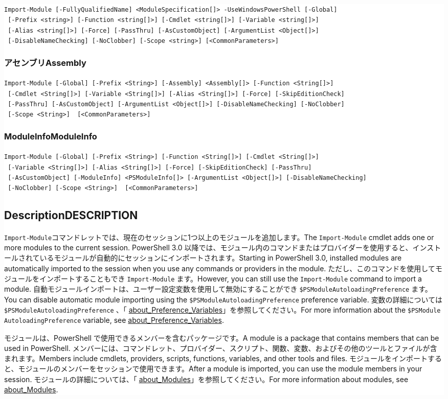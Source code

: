 ```
Import-Module [-FullyQualifiedName] <ModuleSpecification[]> -UseWindowsPowerShell [-Global]
 [-Prefix <string>] [-Function <string[]>] [-Cmdlet <string[]>] [-Variable <string[]>]
 [-Alias <string[]>] [-Force] [-PassThru] [-AsCustomObject] [-ArgumentList <Object[]>]
 [-DisableNameChecking] [-NoClobber] [-Scope <string>] [<CommonParameters>]
```

### <span data-ttu-id="987c8-113">アセンブリ</span><span class="sxs-lookup"><span data-stu-id="987c8-113">Assembly</span></span>

```
Import-Module [-Global] [-Prefix <String>] [-Assembly] <Assembly[]> [-Function <String[]>]
 [-Cmdlet <String[]>] [-Variable <String[]>] [-Alias <String[]>] [-Force] [-SkipEditionCheck]
 [-PassThru] [-AsCustomObject] [-ArgumentList <Object[]>] [-DisableNameChecking] [-NoClobber]
 [-Scope <String>]  [<CommonParameters>]
```

### <span data-ttu-id="987c8-114">ModuleInfo</span><span class="sxs-lookup"><span data-stu-id="987c8-114">ModuleInfo</span></span>

```
Import-Module [-Global] [-Prefix <String>] [-Function <String[]>] [-Cmdlet <String[]>]
 [-Variable <String[]>] [-Alias <String[]>] [-Force] [-SkipEditionCheck] [-PassThru]
 [-AsCustomObject] [-ModuleInfo] <PSModuleInfo[]> [-ArgumentList <Object[]>] [-DisableNameChecking]
 [-NoClobber] [-Scope <String>]  [<CommonParameters>]
```

## <span data-ttu-id="987c8-115">Description</span><span class="sxs-lookup"><span data-stu-id="987c8-115">DESCRIPTION</span></span>

<span data-ttu-id="987c8-116">`Import-Module`コマンドレットでは、現在のセッションに1つ以上のモジュールを追加します。</span><span class="sxs-lookup"><span data-stu-id="987c8-116">The `Import-Module` cmdlet adds one or more modules to the current session.</span></span> <span data-ttu-id="987c8-117">PowerShell 3.0 以降では、モジュール内のコマンドまたはプロバイダーを使用すると、インストールされているモジュールが自動的にセッションにインポートされます。</span><span class="sxs-lookup"><span data-stu-id="987c8-117">Starting in PowerShell 3.0, installed modules are automatically imported to the session when you use any commands or providers in the module.</span></span> <span data-ttu-id="987c8-118">ただし、このコマンドを使用してモジュールをインポートすることもでき `Import-Module` ます。</span><span class="sxs-lookup"><span data-stu-id="987c8-118">However, you can still use the `Import-Module` command to import a module.</span></span>
<span data-ttu-id="987c8-119">自動モジュールインポートは、ユーザー設定変数を使用して無効にすることができ `$PSModuleAutoloadingPreference` ます。</span><span class="sxs-lookup"><span data-stu-id="987c8-119">You can disable automatic module importing using the `$PSModuleAutoloadingPreference` preference variable.</span></span> <span data-ttu-id="987c8-120">変数の詳細については `$PSModuleAutoloadingPreference` 、「 [about_Preference_Variables](About/about_Preference_Variables.md)」を参照してください。</span><span class="sxs-lookup"><span data-stu-id="987c8-120">For more information about the `$PSModuleAutoloadingPreference` variable, see [about_Preference_Variables](About/about_Preference_Variables.md).</span></span>

<span data-ttu-id="987c8-121">モジュールは、PowerShell で使用できるメンバーを含むパッケージです。</span><span class="sxs-lookup"><span data-stu-id="987c8-121">A module is a package that contains members that can be used in PowerShell.</span></span> <span data-ttu-id="987c8-122">メンバーには、コマンドレット、プロバイダー、スクリプト、関数、変数、およびその他のツールとファイルが含まれます。</span><span class="sxs-lookup"><span data-stu-id="987c8-122">Members include cmdlets, providers, scripts, functions, variables, and other tools and files.</span></span> <span data-ttu-id="987c8-123">モジュールをインポートすると、モジュールのメンバーをセッションで使用できます。</span><span class="sxs-lookup"><span data-stu-id="987c8-123">After a module is imported, you can use the module members in your session.</span></span> <span data-ttu-id="987c8-124">モジュールの詳細については、「 [about_Modules](About/about_Modules.md)」を参照してください。</span><span class="sxs-lookup"><span data-stu-id="987c8-124">For more information about modules, see [about_Modules](About/about_Modules.md).</span></span>
